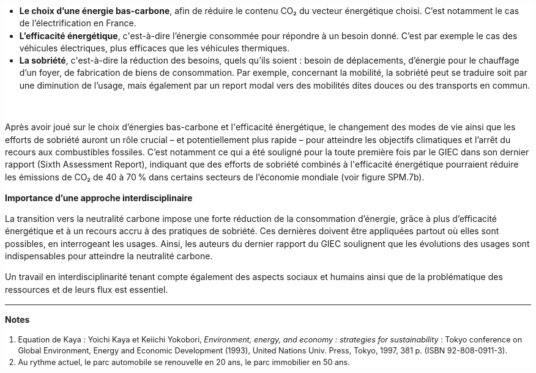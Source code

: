 <ul>
  <li><strong>Le choix d’une énergie bas-carbone</strong>, afin de réduire le contenu CO₂ du vecteur énergétique choisi. C’est notamment le cas de l’électrification en France.</li>
  <li><strong>L’efficacité énergétique</strong>, c'est-à-dire l’énergie consommée pour répondre à un besoin donné. C’est par exemple le cas des véhicules électriques, plus efficaces que les véhicules thermiques.</li>
  <li><strong>La sobriété</strong>, c'est-à-dire la réduction des besoins, quels qu’ils soient : besoin de déplacements, d’énergie pour le chauffage d’un foyer, de fabrication de biens de consommation. Par exemple, concernant la mobilité, la sobriété peut se traduire soit par une diminution de l’usage, mais également par un report modal vers des mobilités dites douces ou des transports en commun.</li>
</ul>

<div class="text-center my-4">
  <img src="/assets/img/Sankey/Itese_Equation.png" alt="" style="max-width: 100%; height: auto;">
</div>

<p>
  Après avoir joué sur le choix d’énergies bas-carbone et l'efficacité énergétique, le changement des modes de vie ainsi que les efforts de sobriété auront un rôle crucial – et potentiellement plus rapide – pour atteindre les objectifs climatiques et l’arrêt du recours aux combustibles fossiles. 
  C’est notamment ce qui a été souligné pour la toute première fois par le GIEC dans son dernier rapport (Sixth Assessment Report), indiquant que des efforts de sobriété combinés à l'efficacité énergétique pourraient réduire les émissions de CO₂ de 40 à 70 % dans certains secteurs de l’économie mondiale (voir figure SPM.7b).
</p>

<div class="box-accent">
  <p class="text-center"><strong>Importance d’une approche interdisciplinaire</strong></p>
  <p>
    La transition vers la neutralité carbone impose une forte réduction de la consommation d’énergie, grâce à plus d’efficacité énergétique et à un recours accru à des pratiques de sobriété.
    Ces dernières doivent être appliquées partout où elles sont possibles, en interrogeant les usages.
    Ainsi, les auteurs du dernier rapport du GIEC soulignent que les évolutions des usages sont indispensables pour atteindre la neutralité carbone.
  </p>
  <p>
    Un travail en interdisciplinarité tenant compte également des aspects sociaux et humains ainsi que de la problématique des ressources et de leurs flux est essentiel.
  </p>
</div>

<hr>
<p><strong>Notes</strong></p>
<ol style="font-size: 0.9rem;">
  <li id="note-2d-1">Equation de Kaya : Yoichi Kaya et Keiichi Yokobori, <em>Environment, energy, and economy : strategies for sustainability</em> : Tokyo conference on Global Environment, Energy and Economic Development (1993), United Nations Univ. Press, Tokyo, 1997, 381 p. (ISBN 92-808-0911-3).</li>
  <li id="note-2d-2">Au rythme actuel, le parc automobile se renouvelle en 20 ans, le parc immobilier en 50 ans.</li>
</ol>
